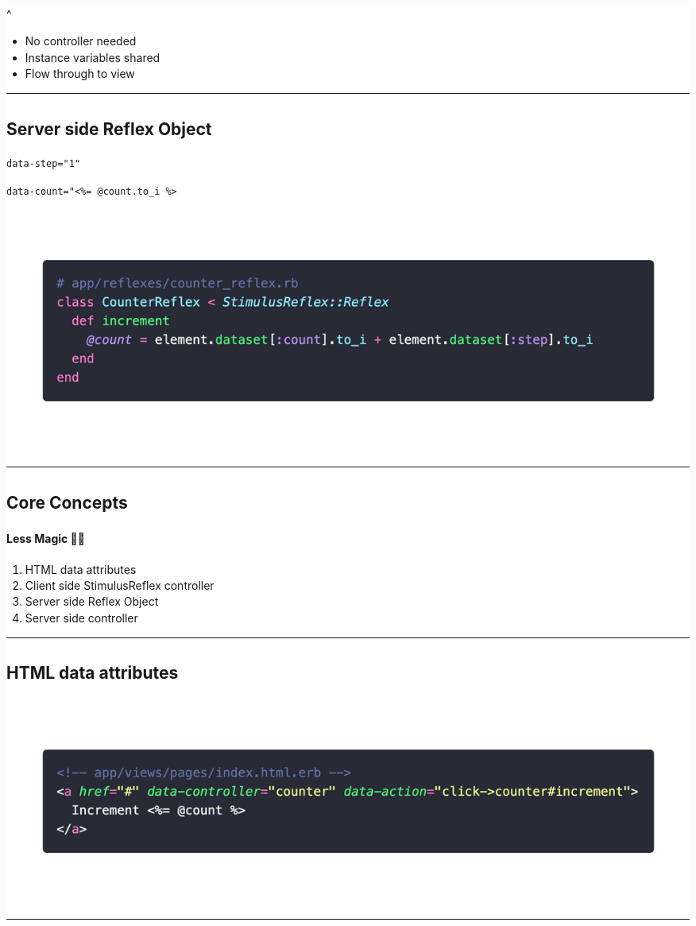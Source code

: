 ^
- No controller needed
- Instance variables shared
- Flow through to view

---

## Server side Reflex Object

`data-step="1"`

`data-count="<%= @count.to_i %>`

![inline](./examples/no-stimulus-controller/reflex-object.png)

---

## Core Concepts
#### Less Magic 🧙‍♂️

1. HTML data attributes
2. Client side StimulusReflex controller
3. Server side Reflex Object
4. Server side controller

---

## HTML data attributes

![inline](./examples/stimulus-controller/html-attributes.png)

---